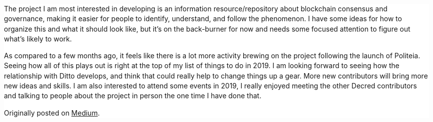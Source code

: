 The project I am most interested in developing is an information resource/repository about blockchain consensus and governance, making it easier for people to identify, understand, and follow the phenomenon. I have some ideas for how to organize this and what it should look like, but it’s on the back-burner for now and needs some focused attention to figure out what’s likely to work.

As compared to a few months ago, it feels like there is a lot more activity brewing on the project following the launch of Politeia. Seeing how all of this plays out is right at the top of my list of things to do in 2019. I am looking forward to seeing how the relationship with Ditto develops, and think that could really help to change things up a gear. More new contributors will bring more new ideas and skills. I am also interested to attend some events in 2019, I really enjoyed meeting the other Decred contributors and talking to people about the project in person the one time I have done that.

Originally posted on [Medium](https://medium.com/@richardred/working-for-the-decred-dae-a9cfb17686fa).